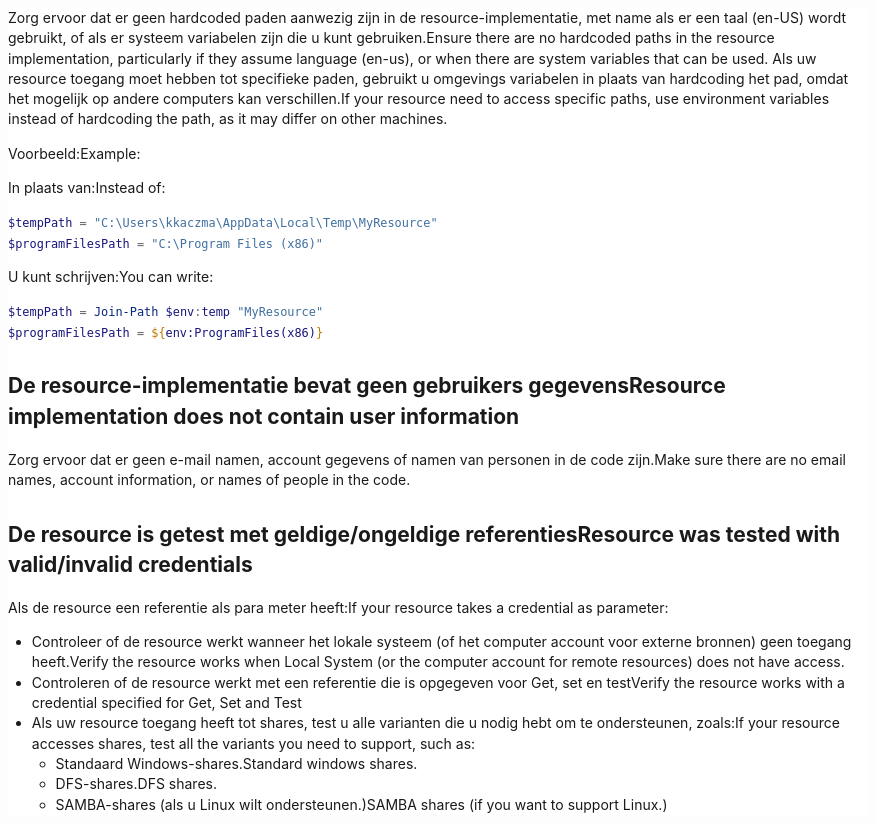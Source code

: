 <span data-ttu-id="5e6f3-210">Zorg ervoor dat er geen hardcoded paden aanwezig zijn in de resource-implementatie, met name als er een taal (en-US) wordt gebruikt, of als er systeem variabelen zijn die u kunt gebruiken.</span><span class="sxs-lookup"><span data-stu-id="5e6f3-210">Ensure there are no hardcoded paths in the resource implementation, particularly if they assume language (en-us), or when there are system variables that can be used.</span></span>
<span data-ttu-id="5e6f3-211">Als uw resource toegang moet hebben tot specifieke paden, gebruikt u omgevings variabelen in plaats van hardcoding het pad, omdat het mogelijk op andere computers kan verschillen.</span><span class="sxs-lookup"><span data-stu-id="5e6f3-211">If your resource need to access specific paths, use environment variables instead of hardcoding the path, as it may differ on other machines.</span></span>

<span data-ttu-id="5e6f3-212">Voorbeeld:</span><span class="sxs-lookup"><span data-stu-id="5e6f3-212">Example:</span></span>

<span data-ttu-id="5e6f3-213">In plaats van:</span><span class="sxs-lookup"><span data-stu-id="5e6f3-213">Instead of:</span></span>

```powershell
$tempPath = "C:\Users\kkaczma\AppData\Local\Temp\MyResource"
$programFilesPath = "C:\Program Files (x86)"
```

<span data-ttu-id="5e6f3-214">U kunt schrijven:</span><span class="sxs-lookup"><span data-stu-id="5e6f3-214">You can write:</span></span>

```powershell
$tempPath = Join-Path $env:temp "MyResource"
$programFilesPath = ${env:ProgramFiles(x86)}
```

## <a name="resource-implementation-does-not-contain-user-information"></a><span data-ttu-id="5e6f3-215">De resource-implementatie bevat geen gebruikers gegevens</span><span class="sxs-lookup"><span data-stu-id="5e6f3-215">Resource implementation does not contain user information</span></span>

<span data-ttu-id="5e6f3-216">Zorg ervoor dat er geen e-mail namen, account gegevens of namen van personen in de code zijn.</span><span class="sxs-lookup"><span data-stu-id="5e6f3-216">Make sure there are no email names, account information, or names of people in the code.</span></span>

## <a name="resource-was-tested-with-validinvalid-credentials"></a><span data-ttu-id="5e6f3-217">De resource is getest met geldige/ongeldige referenties</span><span class="sxs-lookup"><span data-stu-id="5e6f3-217">Resource was tested with valid/invalid credentials</span></span>

<span data-ttu-id="5e6f3-218">Als de resource een referentie als para meter heeft:</span><span class="sxs-lookup"><span data-stu-id="5e6f3-218">If your resource takes a credential as parameter:</span></span>

- <span data-ttu-id="5e6f3-219">Controleer of de resource werkt wanneer het lokale systeem (of het computer account voor externe bronnen) geen toegang heeft.</span><span class="sxs-lookup"><span data-stu-id="5e6f3-219">Verify the resource works when Local System (or the computer account for remote resources) does not have access.</span></span>
- <span data-ttu-id="5e6f3-220">Controleren of de resource werkt met een referentie die is opgegeven voor Get, set en test</span><span class="sxs-lookup"><span data-stu-id="5e6f3-220">Verify the resource works with a credential specified for Get, Set and Test</span></span>
- <span data-ttu-id="5e6f3-221">Als uw resource toegang heeft tot shares, test u alle varianten die u nodig hebt om te ondersteunen, zoals:</span><span class="sxs-lookup"><span data-stu-id="5e6f3-221">If your resource accesses shares, test all the variants you need to support, such as:</span></span>
  - <span data-ttu-id="5e6f3-222">Standaard Windows-shares.</span><span class="sxs-lookup"><span data-stu-id="5e6f3-222">Standard windows shares.</span></span>
  - <span data-ttu-id="5e6f3-223">DFS-shares.</span><span class="sxs-lookup"><span data-stu-id="5e6f3-223">DFS shares.</span></span>
  - <span data-ttu-id="5e6f3-224">SAMBA-shares (als u Linux wilt ondersteunen.)</span><span class="sxs-lookup"><span data-stu-id="5e6f3-224">SAMBA shares (if you want to support Linux.)</span></span>